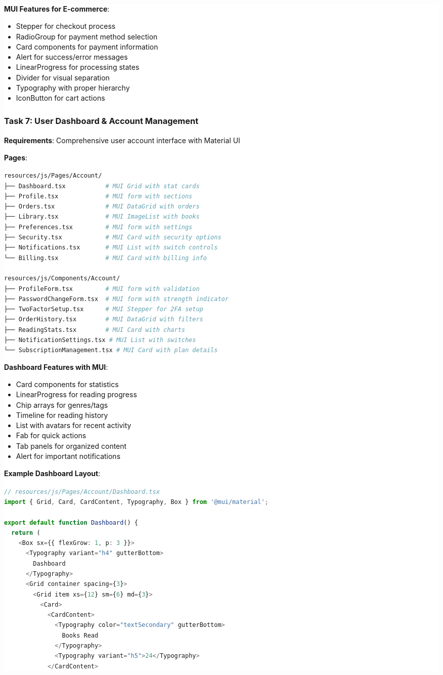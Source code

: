 **MUI Features for E-commerce**:
- Stepper for checkout process
- RadioGroup for payment method selection
- Card components for payment information
- Alert for success/error messages
- LinearProgress for processing states
- Divider for visual separation
- Typography with proper hierarchy
- IconButton for cart actions

### Task 7: User Dashboard & Account Management
**Requirements**: Comprehensive user account interface with Material UI

**Pages**:
```bash
resources/js/Pages/Account/
├── Dashboard.tsx           # MUI Grid with stat cards
├── Profile.tsx             # MUI form with sections
├── Orders.tsx              # MUI DataGrid with orders
├── Library.tsx             # MUI ImageList with books
├── Preferences.tsx         # MUI form with settings
├── Security.tsx            # MUI Card with security options
├── Notifications.tsx       # MUI List with switch controls
└── Billing.tsx             # MUI Card with billing info

resources/js/Components/Account/
├── ProfileForm.tsx         # MUI form with validation
├── PasswordChangeForm.tsx  # MUI form with strength indicator
├── TwoFactorSetup.tsx      # MUI Stepper for 2FA setup
├── OrderHistory.tsx        # MUI DataGrid with filters
├── ReadingStats.tsx        # MUI Card with charts
├── NotificationSettings.tsx # MUI List with switches
└── SubscriptionManagement.tsx # MUI Card with plan details
```

**Dashboard Features with MUI**:
- Card components for statistics
- LinearProgress for reading progress
- Chip arrays for genres/tags
- Timeline for reading history
- List with avatars for recent activity
- Fab for quick actions
- Tab panels for organized content
- Alert for important notifications

**Example Dashboard Layout**:
```typescript
// resources/js/Pages/Account/Dashboard.tsx
import { Grid, Card, CardContent, Typography, Box } from '@mui/material';

export default function Dashboard() {
  return (
    <Box sx={{ flexGrow: 1, p: 3 }}>
      <Typography variant="h4" gutterBottom>
        Dashboard
      </Typography>
      <Grid container spacing={3}>
        <Grid item xs={12} sm={6} md={3}>
          <Card>
            <CardContent>
              <Typography color="textSecondary" gutterBottom>
                Books Read
              </Typography>
              <Typography variant="h5">24</Typography>
            </CardContent>
```